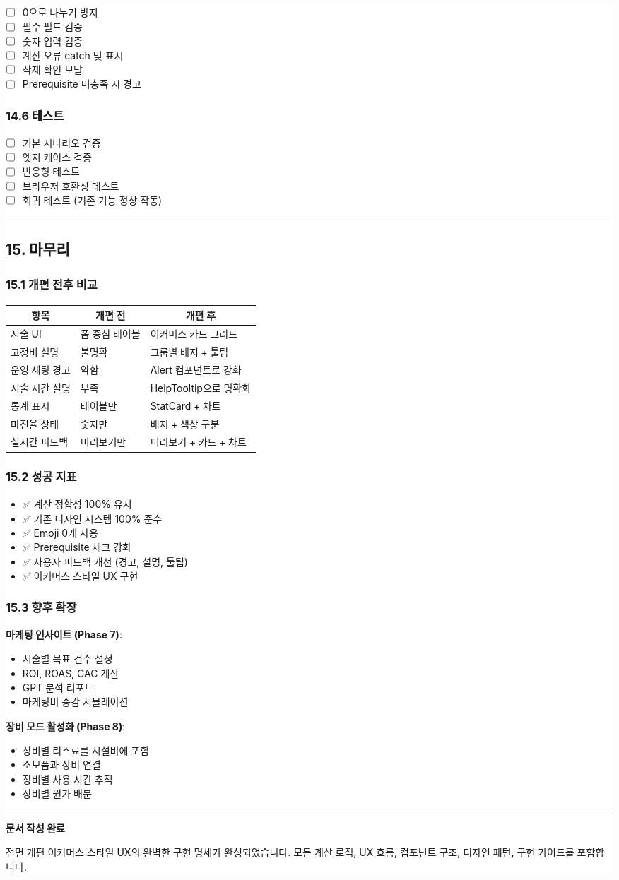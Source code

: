 - [ ] 0으로 나누기 방지
- [ ] 필수 필드 검증
- [ ] 숫자 입력 검증
- [ ] 계산 오류 catch 및 표시
- [ ] 삭제 확인 모달
- [ ] Prerequisite 미충족 시 경고

### 14.6 테스트

- [ ] 기본 시나리오 검증
- [ ] 엣지 케이스 검증
- [ ] 반응형 테스트
- [ ] 브라우저 호환성 테스트
- [ ] 회귀 테스트 (기존 기능 정상 작동)

---

## 15. 마무리

### 15.1 개편 전후 비교

| 항목 | 개편 전 | 개편 후 |
|-----|--------|--------|
| 시술 UI | 폼 중심 테이블 | 이커머스 카드 그리드 |
| 고정비 설명 | 불명확 | 그룹별 배지 + 툴팁 |
| 운영 세팅 경고 | 약함 | Alert 컴포넌트로 강화 |
| 시술 시간 설명 | 부족 | HelpTooltip으로 명확화 |
| 통계 표시 | 테이블만 | StatCard + 차트 |
| 마진율 상태 | 숫자만 | 배지 + 색상 구분 |
| 실시간 피드백 | 미리보기만 | 미리보기 + 카드 + 차트 |

### 15.2 성공 지표

- ✅ 계산 정합성 100% 유지
- ✅ 기존 디자인 시스템 100% 준수
- ✅ Emoji 0개 사용
- ✅ Prerequisite 체크 강화
- ✅ 사용자 피드백 개선 (경고, 설명, 툴팁)
- ✅ 이커머스 스타일 UX 구현

### 15.3 향후 확장

**마케팅 인사이트 (Phase 7)**:
- 시술별 목표 건수 설정
- ROI, ROAS, CAC 계산
- GPT 분석 리포트
- 마케팅비 증감 시뮬레이션

**장비 모드 활성화 (Phase 8)**:
- 장비별 리스료를 시설비에 포함
- 소모품과 장비 연결
- 장비별 사용 시간 추적
- 장비별 원가 배분

---

**문서 작성 완료**

전면 개편 이커머스 스타일 UX의 완벽한 구현 명세가 완성되었습니다.
모든 계산 로직, UX 흐름, 컴포넌트 구조, 디자인 패턴, 구현 가이드를 포함합니다.
